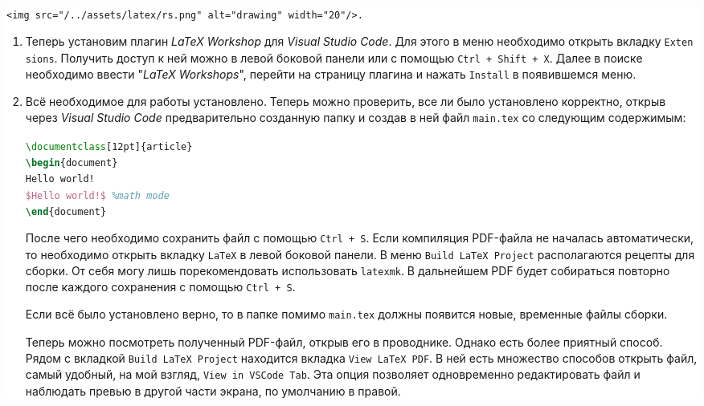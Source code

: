     <img src="/../assets/latex/rs.png" alt="drawing" width="20"/>.

1. Теперь установим плагин *LaTeX Workshop* для *Visual Studio Code*. Для этого
в меню необходимо открыть вкладку `Extensions`. Получить доступ к ней можно в
левой боковой панели или с помощью `Ctrl + Shift + X`. Далее в поиске необходимо
ввести "*LaTeX Workshops*", перейти на страницу плагина и нажать `Install` в
появившемся меню.

1. <a id="tex-win-anchor"></a>Всё необходимое для работы установлено. Теперь
   можно проверить, все ли было установлено корректно, открыв через *Visual
   Studio Code* предварительно созданную папку и создав в ней файл `main.tex` со
   следующим содержимым:

    ```tex
    \documentclass[12pt]{article}
    \begin{document}
    Hello world!
    $Hello world!$ %math mode 
    \end{document}
    ```

    После чего необходимо сохранить файл с помощью `Ctrl + S`. Если компиляция
    PDF-файла не началась автоматически, то необходимо открыть вкладку `LaTeX` в
    левой боковой панели. В меню `Build LaTeX Project` располагаются рецепты для
    сборки. От себя могу лишь порекомендовать использовать `latexmk`. В
    дальнейшем PDF будет собираться повторно после каждого сохранения с помощью
    `Ctrl + S`.

    Если всё было установлено верно, то в папке помимо `main.tex` должны
    появится новые, временные файлы сборки.

    Теперь можно посмотреть полученный PDF-файл, открыв его в проводнике. Однако
    есть более приятный способ. Рядом с вкладкой `Build LaTeX Project` находится
    вкладка `View LaTeX PDF`. В ней есть множество способов открыть файл, самый
    удобный, на мой взгляд, `View in VSCode Tab`. Эта опция позволяет
    одновременно редактировать файл и наблюдать превью в другой части экрана, по
    умолчанию в правой.


[//]: # (TODO: Написать ещё полезных советов)